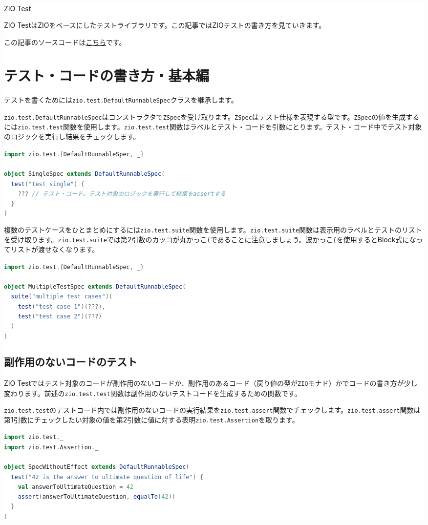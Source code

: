 ZIO Test

ZIO TestはZIOをベースにしたテストライブラリです。この記事ではZIOテストの書き方を見ていきます。

この記事のソースコードは[こちら](https://github.com/mitsutaka-takeda/zio_test_example)です。

# テスト・コードの書き方・基本編

テストを書くためには`zio.test.DefaultRunnableSpec`クラスを継承します。

`zio.test.DefaultRunnableSpec`はコンストラクタで`ZSpec`を受け取ります。`ZSpec`はテスト仕様を表現する型です。`ZSpec`の値を生成するには`zio.test.test`関数を使用します。`zio.test.test`関数はラベルとテスト・コードを引数にとります。テスト・コード中でテスト対象のロジックを実行し結果をチェックします。

```scala
import zio.test.{DefaultRunnableSpec, _}

object SingleSpec extends DefaultRunnableSpec(
  test("test single") {
    ??? // テスト・コード。テスト対象のロジックを実行して結果をassertする
  }
)
```

複数のテストケースをひとまとめにするには`zio.test.suite`関数を使用します。`zio.test.suite`関数は表示用のラベルとテストのリストを受け取ります。`zio.test.suite`では第2引数のカッコが丸かっこ`(`であることに注意しましょう。波かっこ`{`を使用するとBlock式になってリストが渡せなくなります。

```scala
import zio.test.{DefaultRunnableSpec, _}

object MultipleTestSpec extends DefaultRunnableSpec(
  suite("multiple test cases")(
    test("test case 1")(???),
    test("test case 2")(???)
  )
)
```

## 副作用のないコードのテスト

ZIO Testではテスト対象のコードが副作用のないコードか、副作用のあるコード（戻り値の型が`ZIO`モナド）かでコードの書き方が少し変わります。前述の`zio.test.test`関数は副作用のないテストコードを生成するための関数です。

`zio.test.test`のテストコード内では副作用のないコードの実行結果を`zio.test.assert`関数でチェックします。`zio.test.assert`関数は第1引数にチェックしたい対象の値を第2引数に値に対する表明`zio.test.Assertion`を取ります。

```scala
import zio.test._
import zio.test.Assertion._

object SpecWithoutEffect extends DefaultRunnableSpec(
  test("42 is the answer to ultimate question of life") {
    val answerToUltimateQuestion = 42
    assert(answerToUltimateQuestion, equalTo(42))
  }
)
```
